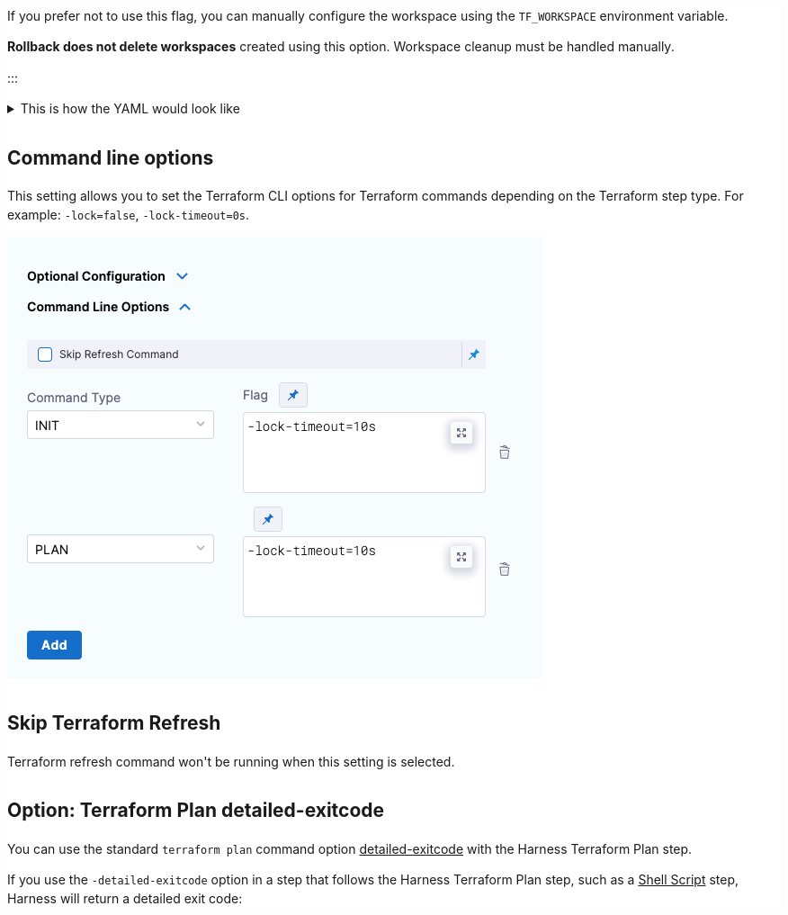 If you prefer not to use this flag, you can manually configure the workspace using the `TF_WORKSPACE` environment variable.

**Rollback does not delete workspaces** created using this option. Workspace cleanup must be handled manually.

:::

<details><summary>This is how the YAML would look like</summary></details>

## Command line options

This setting allows you to set the Terraform CLI options for Terraform commands depending on the Terraform step type. For example: `-lock=false`, `-lock-timeout=0s`.


![](./static/run-a-terraform-plan-with-the-terraform-plan-step-16.png)

## Skip Terraform Refresh

Terraform refresh command won't be running when this setting is selected.

## Option: Terraform Plan detailed-exitcode

You can use the standard `terraform plan` command option [detailed-exitcode](https://www.terraform.io/cli/commands/plan#other-options) with the Harness Terraform Plan step.

If you use the `-detailed-exitcode` option in a step that follows the Harness Terraform Plan step, such as a [Shell Script](/docs/continuous-delivery/x-platform-cd-features/cd-steps/utilities/shell-script-step) step, Harness will return a detailed exit code:
